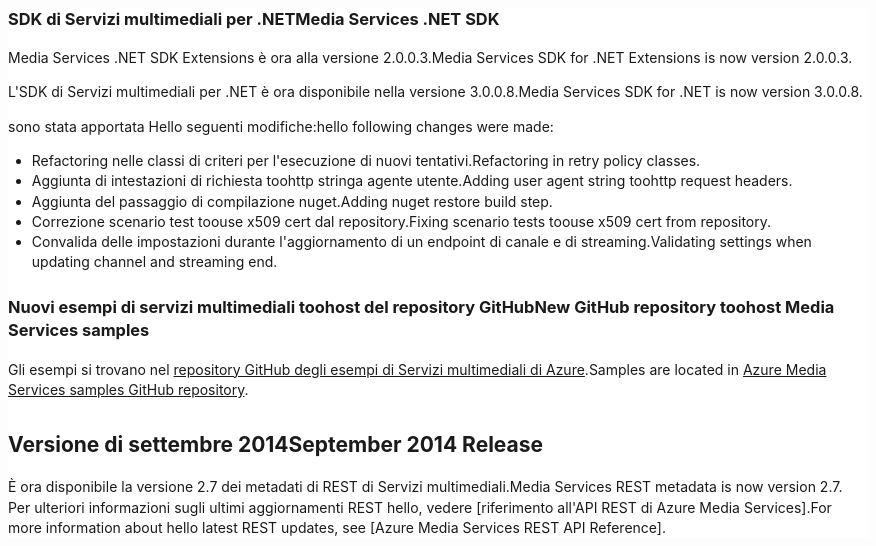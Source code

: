 ### <span data-ttu-id="1b540-358"><a id="oct_sdk"></a>SDK di Servizi multimediali per .NET</span><span class="sxs-lookup"><span data-stu-id="1b540-358"><a id="oct_sdk"></a>Media Services .NET SDK</span></span>
<span data-ttu-id="1b540-359">Media Services .NET SDK Extensions è ora alla versione 2.0.0.3.</span><span class="sxs-lookup"><span data-stu-id="1b540-359">Media Services SDK for .NET Extensions is now version 2.0.0.3.</span></span>

<span data-ttu-id="1b540-360">L'SDK di Servizi multimediali per .NET è ora disponibile nella versione 3.0.0.8.</span><span class="sxs-lookup"><span data-stu-id="1b540-360">Media Services SDK for .NET is now version 3.0.0.8.</span></span>

<span data-ttu-id="1b540-361">sono stata apportata Hello seguenti modifiche:</span><span class="sxs-lookup"><span data-stu-id="1b540-361">hello following changes were made:</span></span>

* <span data-ttu-id="1b540-362">Refactoring nelle classi di criteri per l'esecuzione di nuovi tentativi.</span><span class="sxs-lookup"><span data-stu-id="1b540-362">Refactoring in retry policy classes.</span></span>
* <span data-ttu-id="1b540-363">Aggiunta di intestazioni di richiesta toohttp stringa agente utente.</span><span class="sxs-lookup"><span data-stu-id="1b540-363">Adding user agent string toohttp request headers.</span></span>
* <span data-ttu-id="1b540-364">Aggiunta del passaggio di compilazione nuget.</span><span class="sxs-lookup"><span data-stu-id="1b540-364">Adding nuget restore build step.</span></span>
* <span data-ttu-id="1b540-365">Correzione scenario test toouse x509 cert dal repository.</span><span class="sxs-lookup"><span data-stu-id="1b540-365">Fixing scenario tests toouse x509 cert from repository.</span></span>
* <span data-ttu-id="1b540-366">Convalida delle impostazioni durante l'aggiornamento di un endpoint di canale e di streaming.</span><span class="sxs-lookup"><span data-stu-id="1b540-366">Validating settings when updating channel and streaming end.</span></span>

### <a name="new-github-repository-toohost-media-services-samples"></a><span data-ttu-id="1b540-367">Nuovi esempi di servizi multimediali toohost del repository GitHub</span><span class="sxs-lookup"><span data-stu-id="1b540-367">New GitHub repository toohost Media Services samples</span></span>
<span data-ttu-id="1b540-368">Gli esempi si trovano nel [repository GitHub degli esempi di Servizi multimediali di Azure](https://github.com/Azure/Azure-Media-Services-Samples).</span><span class="sxs-lookup"><span data-stu-id="1b540-368">Samples are located in [Azure Media Services samples GitHub repository](https://github.com/Azure/Azure-Media-Services-Samples).</span></span>

## <span data-ttu-id="1b540-369"><a id="september_changes_14"></a>Versione di settembre 2014</span><span class="sxs-lookup"><span data-stu-id="1b540-369"><a id="september_changes_14"></a>September 2014 Release</span></span>
<span data-ttu-id="1b540-370">È ora disponibile la versione 2.7 dei metadati di REST di Servizi multimediali.</span><span class="sxs-lookup"><span data-stu-id="1b540-370">Media Services REST metadata is now version 2.7.</span></span> <span data-ttu-id="1b540-371">Per ulteriori informazioni sugli ultimi aggiornamenti REST hello, vedere [riferimento all'API REST di Azure Media Services].</span><span class="sxs-lookup"><span data-stu-id="1b540-371">For more information about hello latest REST updates, see [Azure Media Services REST API Reference].</span></span>
